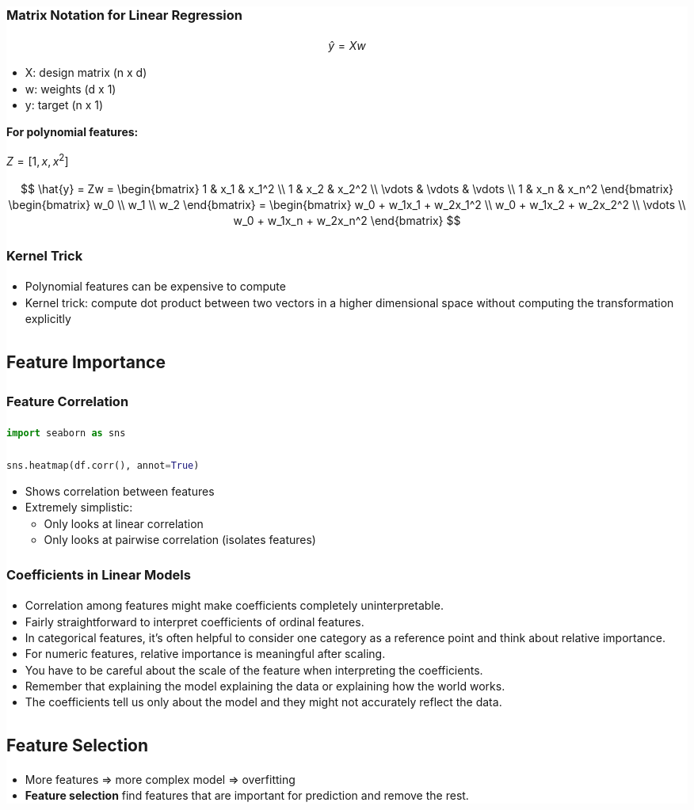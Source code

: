 ### Matrix Notation for Linear Regression

$$ \hat{y} = Xw $$

- X: design matrix (n x d)
- w: weights (d x 1)
- y: target (n x 1)

**For polynomial features:**

$Z = [1, x, x^2]$

$$ \hat{y} = Zw = \begin{bmatrix} 1 & x_1 & x_1^2 \\ 1 & x_2 & x_2^2 \\ \vdots & \vdots & \vdots \\ 1 & x_n & x_n^2 \end{bmatrix} \begin{bmatrix} w_0 \\ w_1 \\ w_2 \end{bmatrix} = \begin{bmatrix} w_0 + w_1x_1 + w_2x_1^2 \\ w_0 + w_1x_2 + w_2x_2^2 \\ \vdots \\ w_0 + w_1x_n + w_2x_n^2 \end{bmatrix} $$

### Kernel Trick

- Polynomial features can be expensive to compute
- Kernel trick: compute dot product between two vectors in a higher dimensional space without computing the transformation explicitly

## Feature Importance

### Feature Correlation

```python
import seaborn as sns

sns.heatmap(df.corr(), annot=True)
```

- Shows correlation between features
- Extremely simplistic:
  - Only looks at linear correlation
  - Only looks at pairwise correlation (isolates features)

### Coefficients in Linear Models

- Correlation among features might make coefficients completely uninterpretable.
- Fairly straightforward to interpret coefficients of ordinal features.
- In categorical features, it’s often helpful to consider one category as a reference point and think about relative importance.
- For numeric features, relative importance is meaningful after scaling.
- You have to be careful about the scale of the feature when interpreting the coefficients.
- Remember that explaining the model
  explaining the data or explaining how the world works.
- The coefficients tell us only about the model and they might not accurately reflect the data.

## Feature Selection

- More features => more complex model => overfitting
- **Feature selection** find features that are important for prediction and remove the rest.
